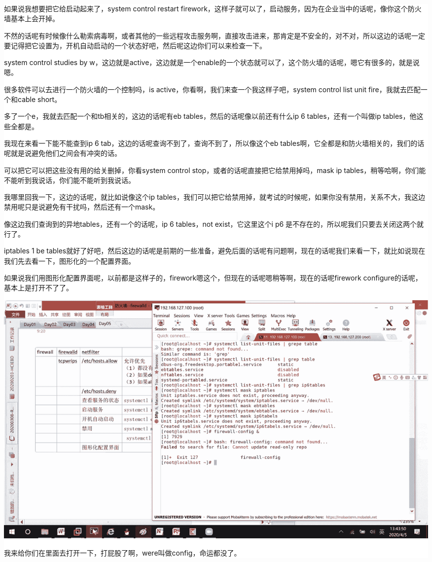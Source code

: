 如果说我想要把它给启动起来了，system control restart firework，这样子就可以了，启动服务，因为在企业当中的话呢，像你这个防火墙基本上会开掉。

不然的话呢有时候像什么勒索病毒啊，或者其他的一些远程攻击服务啊，直接攻击进来，那肯定是不安全的，对不对，所以这边的话呢一定要记得把它设置为，开机自动启动的一个状态好吧，然后呢这边你们可以来检查一下。

system control studies by w，这边就是active，这边就是一个enable的一个状态就可以了，这个防火墙的话呢，嗯它有很多的，就是说嗯。

很多软件可以去进行一个防火墙的一个控制吗，is active，你看啊，我们来查一个我这样子吧，system control list unit fire，我就去匹配一个和cable short。

多了一个e，我就去匹配一个和tb相关的，这边的话呢有eb tables，然后的话呢像以前还有什么ip 6 tables，还有一个叫做ip tables，他这些全都是。

我现在来看一下能不能查到ip 6 tab，这边的话呢查询不到了，查询不到了，所以像这个eb tables啊，它全都是和防火墙相关的，我们的话呢就是说避免他们之间会有冲突的话。

可以把它可以把这些没有用的给关删掉，你看system control stop，或者的话呢直接把它给禁用掉吗，mask ip tables，稍等哈啊，你们能不能听到我说话，你们能不能听到我说话。

我哪里回我一下，这边的话呢，就比如说像这个ip tables，我们可以把它给禁用掉，就考试的时候呢，如果你没有禁用，关系不大，我这边禁用呢只是说避免有干扰吗，然后还有一个mask。

像这边我们查询到的异地tables，还有一个的话呢，ip 6 tables，not exist，它这里这个i p6 是不存在的，所以呢我们只要去关闭这两个就行了。

iptables 1 be tables就好了好吧，然后这边的话呢是前期的一些准备，避免后面的话呢有问题啊，现在的话呢我们来看一下，就比如说现在我们先去看一下，图形化的一个配置界面。

如果说我们用图形化配置界面呢，以前都是这样子的，firework嗯这个，但现在的话呢嗯稍等啊，现在的话呢firework configure的话呢，基本上是打开不了了。



![](img/17559990cf8e38f4faabcc5749835e4a_2.png)

我来给你们在里面去打开一下，打屁股了啊，were叫做config，命运都没了。

